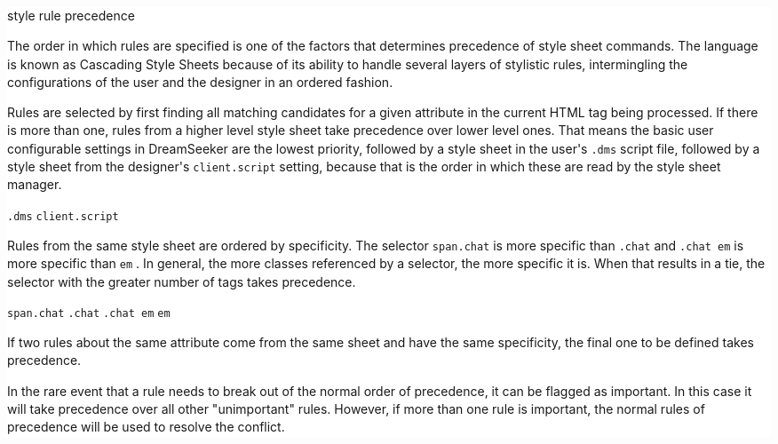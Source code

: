 

### 
 style rule precedence



 The order in which rules are specified is one of the factors that determines
precedence of style sheet commands. The language is known as Cascading Style
Sheets because of its ability to handle several layers of stylistic rules,
intermingling the configurations of the user and the designer in an ordered
fashion.




 Rules are selected by first finding all matching candidates for a given
attribute in the current HTML tag being processed. If there is more than
one, rules from a higher level style sheet take precedence over lower level
ones. That means the basic user configurable settings in DreamSeeker are
the lowest priority, followed by a style sheet in the user's
 `.dms` 
 script file, followed by a style sheet from the designer's
 `client.script` 
 setting, because that is the order in which these
are read by the style sheet manager.



`.dms`
`client.script`

 Rules from the same style sheet are ordered by specificity. The selector
 `span.chat` 
 is more specific than
 `.chat` 
 and
 `.chat em` 
 is more specific than
 `em` 
 . In general,
the more classes referenced by a selector, the more specific it is. When
that results in a tie, the selector with the greater number of tags takes
precedence.



`span.chat`
`.chat`
`.chat em`
`em`

 If two rules about the same attribute come from the same sheet and have the
same specificity, the final one to be defined takes precedence.




 In the rare event that a rule needs to break out of the normal order of
precedence, it can be flagged as important. In this case it will take
precedence over all other "unimportant" rules. However, if more than one
rule is important, the normal rules of precedence will be used to resolve
the conflict.

